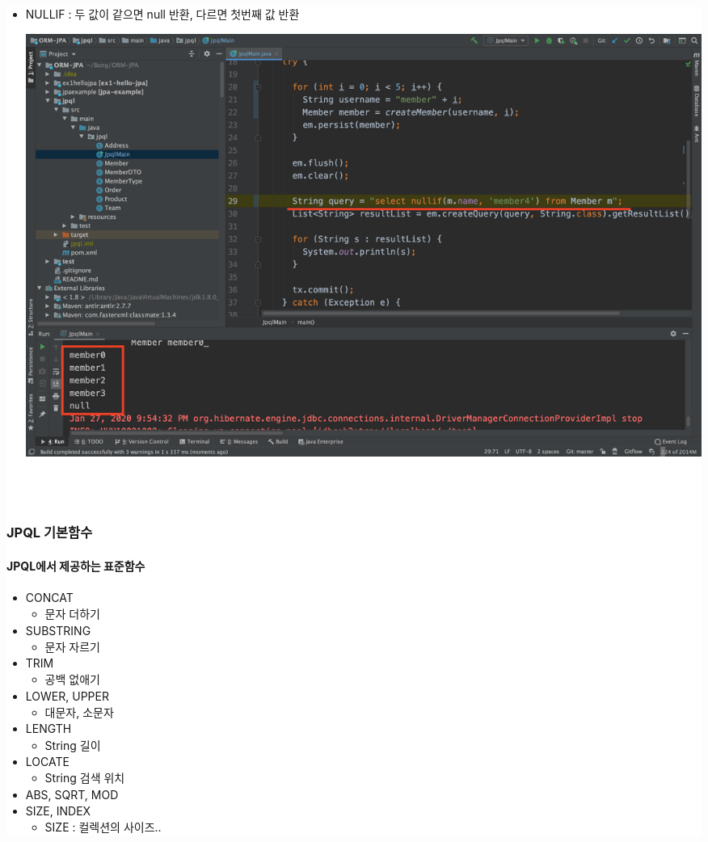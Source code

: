 - NULLIF : 두 값이 같으면 null 반환, 다르면 첫번째 값 반환  

  ![ORM10-10](images/jpa/ORM-JPA/ORM10-10.png)

<br><br>

### JPQL 기본함수

#### JPQL에서 제공하는 표준함수

- CONCAT 
  - 문자 더하기
- SUBSTRING 
  - 문자 자르기
- TRIM
  - 공백 없애기
- LOWER, UPPER
  - 대문자, 소문자
- LENGTH
  - String 길이
- LOCATE
  - String 검색 위치
- ABS, SQRT, MOD
- SIZE, INDEX
  - SIZE : 컬렉션의 사이즈..
